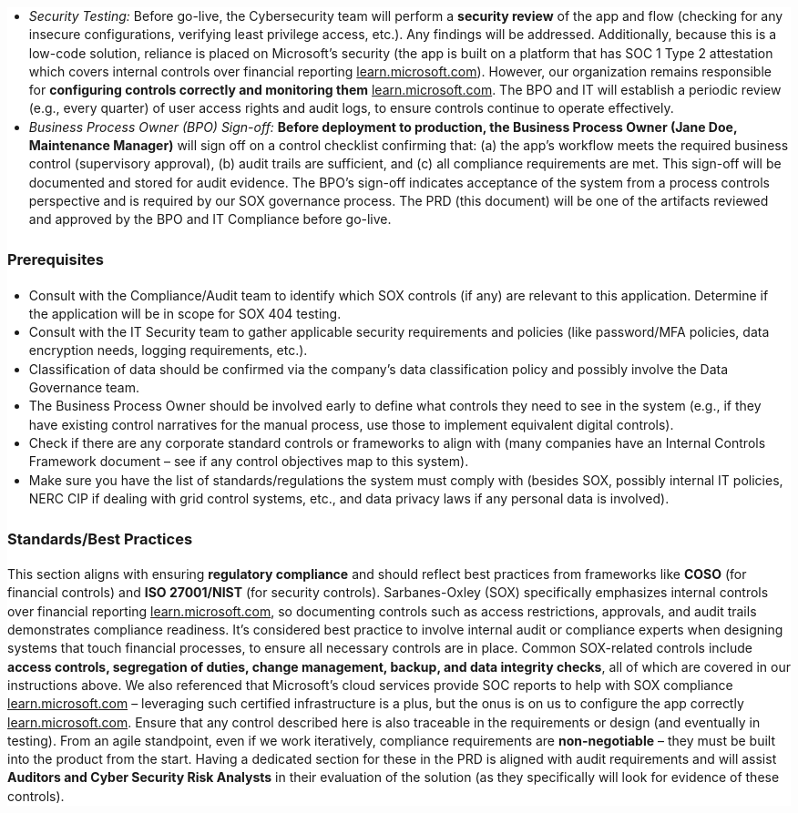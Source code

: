 * _Security Testing:_ Before go-live, the Cybersecurity team will perform a **security review** of the app and flow (checking for any insecure configurations, verifying least privilege access, etc.). Any findings will be addressed. Additionally, because this is a low-code solution, reliance is placed on Microsoft’s security (the app is built on a platform that has SOC 1 Type 2 attestation which covers internal controls over financial reporting [learn.microsoft.com](https://learn.microsoft.com/en-us/compliance/regulatory/offering-sox#:~:text=Even%20though%20there%27s%20no%20SOX,AICPA%29%20Statement%20on)). However, our organization remains responsible for **configuring controls correctly and monitoring them** [learn.microsoft.com](https://learn.microsoft.com/en-us/compliance/regulatory/offering-sox#:~:text=At%20Microsoft%2C%20we%20share%20the,part%20of%20your%20SOX%20compliance). The BPO and IT will establish a periodic review (e.g., every quarter) of user access rights and audit logs, to ensure controls continue to operate effectively.
* _Business Process Owner (BPO) Sign-off:_ **Before deployment to production, the Business Process Owner (Jane Doe, Maintenance Manager)** will sign off on a control checklist confirming that: (a) the app’s workflow meets the required business control (supervisory approval), (b) audit trails are sufficient, and (c) all compliance requirements are met. This sign-off will be documented and stored for audit evidence. The BPO’s sign-off indicates acceptance of the system from a process controls perspective and is required by our SOX governance process. The PRD (this document) will be one of the artifacts reviewed and approved by the BPO and IT Compliance before go-live.

### Prerequisites

* Consult with the Compliance/Audit team to identify which SOX controls (if any) are relevant to this application. Determine if the application will be in scope for SOX 404 testing.
* Consult with the IT Security team to gather applicable security requirements and policies (like password/MFA policies, data encryption needs, logging requirements, etc.).
* Classification of data should be confirmed via the company’s data classification policy and possibly involve the Data Governance team.
* The Business Process Owner should be involved early to define what controls they need to see in the system (e.g., if they have existing control narratives for the manual process, use those to implement equivalent digital controls).
* Check if there are any corporate standard controls or frameworks to align with (many companies have an Internal Controls Framework document – see if any control objectives map to this system).
* Make sure you have the list of standards/regulations the system must comply with (besides SOX, possibly internal IT policies, NERC CIP if dealing with grid control systems, etc., and data privacy laws if any personal data is involved).

### Standards/Best Practices

This section aligns with ensuring **regulatory compliance** and should reflect best practices from frameworks like **COSO** (for financial controls) and **ISO 27001/NIST** (for security controls). Sarbanes-Oxley (SOX) specifically emphasizes internal controls over financial reporting [learn.microsoft.com](https://learn.microsoft.com/en-us/compliance/regulatory/offering-sox#:~:text=administered%20by%20the%20Securities%20and,changes%20related%20to%20financial%20reporting), so documenting controls such as access restrictions, approvals, and audit trails demonstrates compliance readiness. It’s considered best practice to involve internal audit or compliance experts when designing systems that touch financial processes, to ensure all necessary controls are in place. Common SOX-related controls include **access controls, segregation of duties, change management, backup, and data integrity checks**, all of which are covered in our instructions above. We also referenced that Microsoft’s cloud services provide SOC reports to help with SOX compliance [learn.microsoft.com](https://learn.microsoft.com/en-us/compliance/regulatory/offering-sox#:~:text=Even%20though%20there%27s%20no%20SOX,AICPA%29%20Statement%20on) – leveraging such certified infrastructure is a plus, but the onus is on us to configure the app correctly [learn.microsoft.com](https://learn.microsoft.com/en-us/compliance/regulatory/offering-sox#:~:text=At%20Microsoft%2C%20we%20share%20the,part%20of%20your%20SOX%20compliance). Ensure that any control described here is also traceable in the requirements or design (and eventually in testing). From an agile standpoint, even if we work iteratively, compliance requirements are **non-negotiable** – they must be built into the product from the start. Having a dedicated section for these in the PRD is aligned with audit requirements and will assist **Auditors and Cyber Security Risk Analysts** in their evaluation of the solution (as they specifically will look for evidence of these controls).
